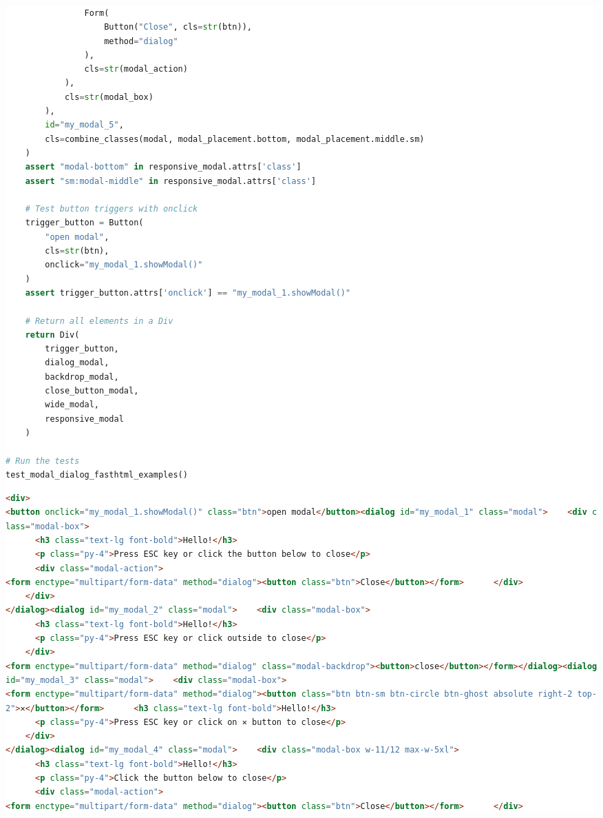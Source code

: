 ``` python
                Form(
                    Button("Close", cls=str(btn)),
                    method="dialog"
                ),
                cls=str(modal_action)
            ),
            cls=str(modal_box)
        ),
        id="my_modal_5",
        cls=combine_classes(modal, modal_placement.bottom, modal_placement.middle.sm)
    )
    assert "modal-bottom" in responsive_modal.attrs['class']
    assert "sm:modal-middle" in responsive_modal.attrs['class']
    
    # Test button triggers with onclick
    trigger_button = Button(
        "open modal",
        cls=str(btn),
        onclick="my_modal_1.showModal()"
    )
    assert trigger_button.attrs['onclick'] == "my_modal_1.showModal()"
    
    # Return all elements in a Div
    return Div(
        trigger_button,
        dialog_modal,
        backdrop_modal,
        close_button_modal,
        wide_modal,
        responsive_modal
    )

# Run the tests
test_modal_dialog_fasthtml_examples()
```

</details>

``` html
<div>
<button onclick="my_modal_1.showModal()" class="btn">open modal</button><dialog id="my_modal_1" class="modal">    <div class="modal-box">
      <h3 class="text-lg font-bold">Hello!</h3>
      <p class="py-4">Press ESC key or click the button below to close</p>
      <div class="modal-action">
<form enctype="multipart/form-data" method="dialog"><button class="btn">Close</button></form>      </div>
    </div>
</dialog><dialog id="my_modal_2" class="modal">    <div class="modal-box">
      <h3 class="text-lg font-bold">Hello!</h3>
      <p class="py-4">Press ESC key or click outside to close</p>
    </div>
<form enctype="multipart/form-data" method="dialog" class="modal-backdrop"><button>close</button></form></dialog><dialog id="my_modal_3" class="modal">    <div class="modal-box">
<form enctype="multipart/form-data" method="dialog"><button class="btn btn-sm btn-circle btn-ghost absolute right-2 top-2">✕</button></form>      <h3 class="text-lg font-bold">Hello!</h3>
      <p class="py-4">Press ESC key or click on ✕ button to close</p>
    </div>
</dialog><dialog id="my_modal_4" class="modal">    <div class="modal-box w-11/12 max-w-5xl">
      <h3 class="text-lg font-bold">Hello!</h3>
      <p class="py-4">Click the button below to close</p>
      <div class="modal-action">
<form enctype="multipart/form-data" method="dialog"><button class="btn">Close</button></form>      </div>
```